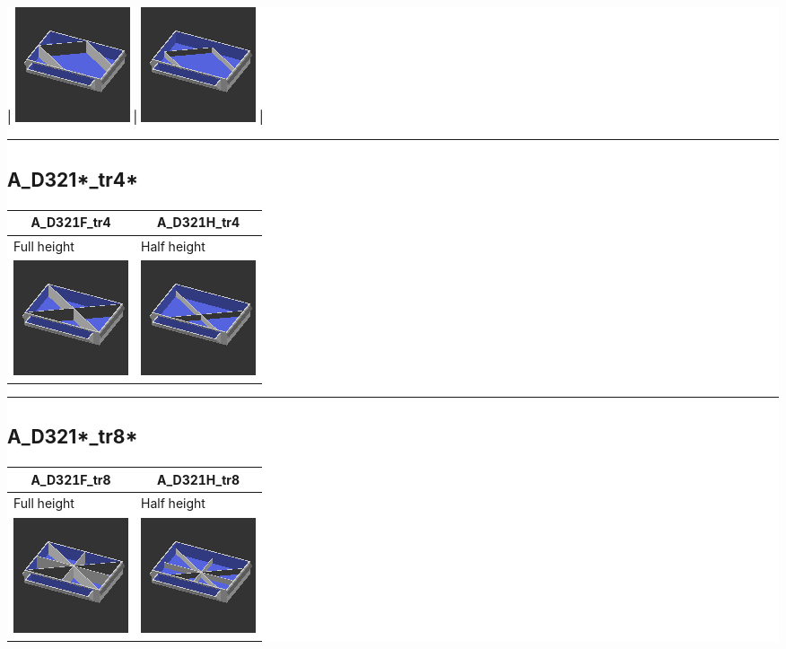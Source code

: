| ![preview](png/A_D321F_sqc_dg.png) | ![preview](png/A_D321H_sqc_dg.png) | 


---
## A_D321*_tr4*
| **A_D321F_tr4** | **A_D321H_tr4** | 
| --- | --- | 
| Full height | Half height | 
| ![preview](png/A_D321F_tr4.png) | ![preview](png/A_D321H_tr4.png) | 


---
## A_D321*_tr8*
| **A_D321F_tr8** | **A_D321H_tr8** | 
| --- | --- | 
| Full height | Half height | 
| ![preview](png/A_D321F_tr8.png) | ![preview](png/A_D321H_tr8.png) | 
